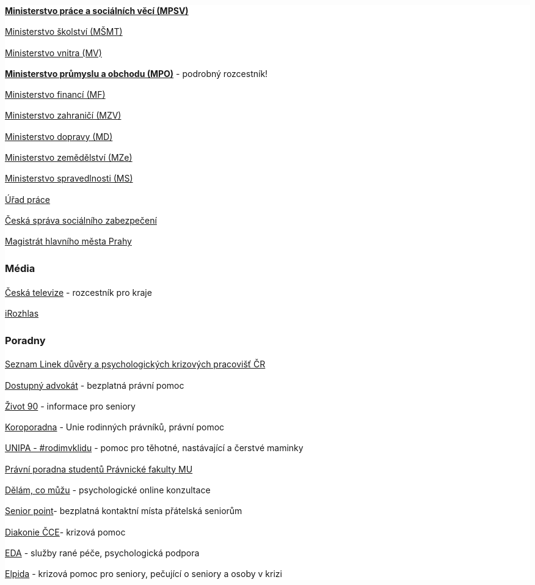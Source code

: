 **[Ministerstvo práce a sociálních věcí (MPSV)]( https://www.mpsv.cz/web/cz/informace-ke-koronaviru)**

[Ministerstvo školství (MŠMT)](http://www.msmt.cz/)

[Ministerstvo vnitra (MV)](https://www.mvcr.cz/clanek/coronavirus-informace-mv.aspx)

**[Ministerstvo průmyslu a obchodu (MPO)](https://www.mpo.cz/cz/rozcestnik/pro-media/tiskove-zpravy/podrobnejsi-rozcestnik-v-kontextu-s-koronavirem--253458/)** - podrobný rozcestník!

[Ministerstvo financí (MF)]( https://www.mfcr.cz/cs/aktualne/koronavirus-covid-19/2020/ministerstvo-financi-prehledne-ke-korona-37925)

[Ministerstvo zahraničí (MZV)]( https://www.mzv.cz/jnp/)

[Ministerstvo dopravy (MD)]( https://www.mdcr.cz/Media/Media-a-tiskove-zpravy/Od-soboty-plati-mimoradna-opatreni-v-mezinarodni-d)

[Ministerstvo zemědělství (MZe)]( http://eagri.cz/public/web/mze/)

[Ministerstvo spravedlnosti (MS)](https://www.justice.cz/)

[Úřad práce](https://www.uradprace.cz/)

[Česká správa sociálního zabezpečení](https://www.cssz.cz/)

[Magistrát hlavního města Prahy]( https://bezpecnost.praha.eu/udalosti/neco-se-deje_24_2_2020)


### Média

[Česká televize](https://ct24.ceskatelevize.cz/specialy/3037207-koronavirus) - rozcestník pro kraje

[iRozhlas](https://www.irozhlas.cz/koronavirus)


### Poradny

[Seznam Linek důvěry a psychologických krizových pracovišť ČR](https://docs.google.com/spreadsheets/d/13EXkYfI4rXBqDYQk5YO-8YL_63R18-W4dP-dhcY0ugs/edit?usp=sharing)

[Dostupný advokát](https://dostupnyadvokat.cz/blog/pomoc-coronavirus) - bezplatná právní pomoc

[Život 90](https://www.zivot90.cz/cs) - informace pro seniory

[Koroporadna](http://www.uracr.cz/koroporadna?fbclid=IwAR1-kS_NXpaB_ySlUxQp7asZoAxsDZFWd40iazR7JaVMXV-TW4OMI_8LN9o) - Unie rodinných právníků, právní pomoc

[UNIPA - #rodimvklidu](https://rodimvklidu.cz/) - pomoc pro těhotné, nastávající a čerstvé maminky

[Právní poradna studentů Právnické fakulty MU](https://www.law.muni.cz/content/cs/aktualne/poradnakoronavirus/?fbclid=IwAR1eeJx3MzjN4zd4cwGtr2_2PX6WmFk6SR6E4V3TJ0DnuITFHgON0GiI31Y)

[Dělám, co můžu](https://www.delamcomuzu.cz/) - psychologické online konzultace

[Senior point](https://www.seniorpointy.cz/)- bezplatná kontaktní místa přátelská seniorům

[Diakonie ČCE](https://www.diakonie.cz/aktualni-pomoc)- krizová pomoc

[EDA](https://www.eda.cz) - služby rané péče, psychologická podpora

[Elpida](https://www.elpida.cz) - krizová pomoc pro seniory, pečující o seniory a osoby v krizi
